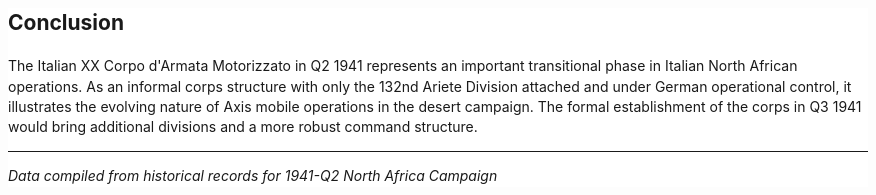 ## Conclusion

The Italian XX Corpo d'Armata Motorizzato in Q2 1941 represents an important transitional phase in Italian North African operations. As an informal corps structure with only the 132nd Ariete Division attached and under German operational control, it illustrates the evolving nature of Axis mobile operations in the desert campaign. The formal establishment of the corps in Q3 1941 would bring additional divisions and a more robust command structure.

---

*Data compiled from historical records for 1941-Q2 North Africa Campaign*

